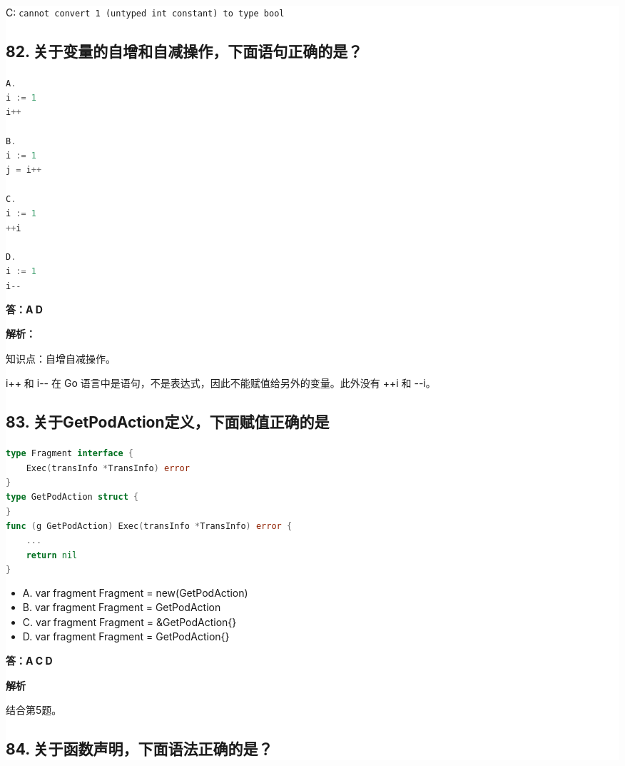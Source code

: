 C: `cannot convert 1 (untyped int constant) to type bool`

## 82. 关于变量的自增和自减操作，下面语句正确的是？

```go
A.
i := 1
i++

B.
i := 1
j = i++

C.
i := 1
++i

D.
i := 1
i--
```

**答：A D**

**解析：**

知识点：自增自减操作。

i++ 和 i-- 在 Go 语言中是语句，不是表达式，因此不能赋值给另外的变量。此外没有 ++i 和 --i。

## 83. 关于GetPodAction定义，下面赋值正确的是

```go
type Fragment interface {
    Exec(transInfo *TransInfo) error
}
type GetPodAction struct {
}
func (g GetPodAction) Exec(transInfo *TransInfo) error {
    ...
    return nil
}
```

- A. var fragment Fragment = new(GetPodAction)
- B. var fragment Fragment = GetPodAction
- C. var fragment Fragment = &GetPodAction{}
- D. var fragment Fragment = GetPodAction{}

**答：A C D**

**解析**

结合第5题。

## 84. 关于函数声明，下面语法正确的是？
